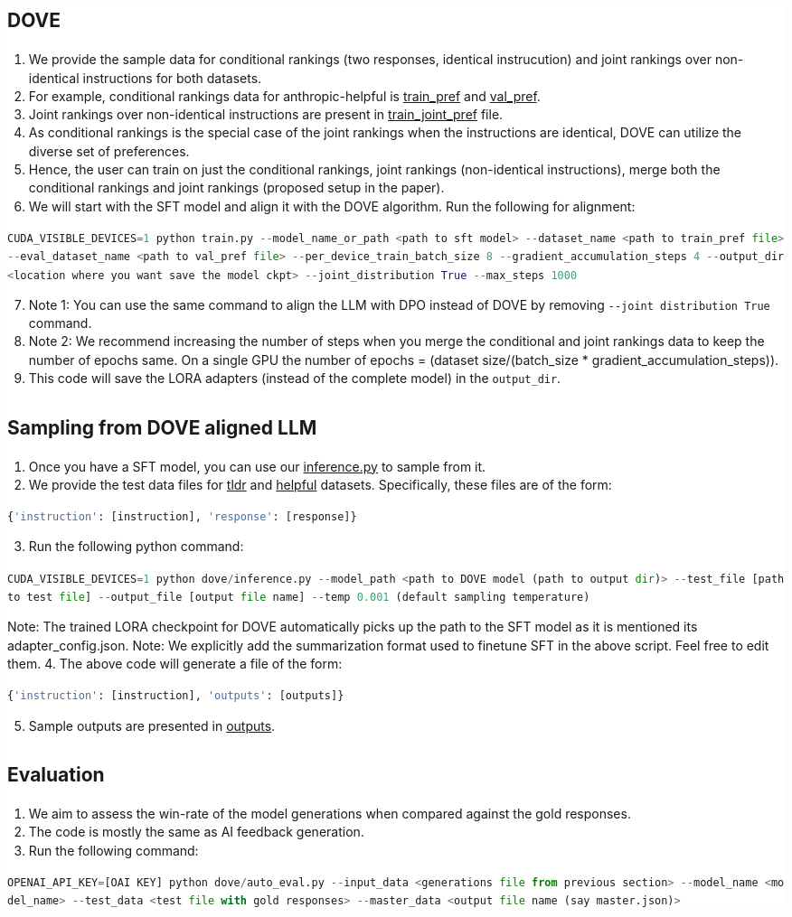 ## DOVE

1. We provide the sample data for conditional rankings (two responses, identical instrucution) and joint rankings over non-identical instructions for both datasets.
2. For example, conditional rankings data for anthropic-helpful is [train_pref](data/anthropic_helpful/train_conditional_pref.jsonl) and [val_pref](data/anthropic_helpful/val_conditional_pref.jsonl).
3. Joint rankings over non-identical instructions are present in [train_joint_pref](data/anthropic_helpful/train_joint_pref.jsonl) file.
4. As conditional rankings is the special case of the joint rankings when the instructions are identical, DOVE can utilize the diverse set of preferences.
5. Hence, the user can train on just the conditional rankings, joint rankings (non-identical instructions), merge both the conditional rankings and joint rankings (proposed setup in the paper).
6. We will start with the SFT model and align it with the DOVE algorithm. Run the following for alignment:
```python
CUDA_VISIBLE_DEVICES=1 python train.py --model_name_or_path <path to sft model> --dataset_name <path to train_pref file> --eval_dataset_name <path to val_pref file> --per_device_train_batch_size 8 --gradient_accumulation_steps 4 --output_dir <location where you want save the model ckpt> --joint_distribution True --max_steps 1000
```
7. Note 1: You can use the same command to align the LLM with DPO instead of DOVE by removing `--joint distribution True` command. 
8. Note 2: We recommend increasing the number of steps when you merge the conditional and joint rankings data to keep the number of epochs same. On a single GPU the number of epochs = (dataset size/(batch_size * gradient_accumulation_steps)).
9. This code will save the LORA adapters (instead of the complete model) in the `output_dir`. 

## Sampling from DOVE aligned LLM
1. Once you have a SFT model, you can use our [inference.py](dove/inference.py) to sample from it.
2. We provide the test data files for [tldr](data/tldr/test.json) and [helpful](data/anthropic_helpful/test.jsonl) datasets. Specifically, these files are of the form: 
```python
{'instruction': [instruction], 'response': [response]}
```
3. Run the following python command:
```python
CUDA_VISIBLE_DEVICES=1 python dove/inference.py --model_path <path to DOVE model (path to output dir)> --test_file [path to test file] --output_file [output file name] --temp 0.001 (default sampling temperature)
```
Note: The trained LORA checkpoint for DOVE automatically picks up the path to the SFT model as it is mentioned its adapter_config.json.
Note: We explicitly add the summarization format used to finetune SFT in the above script. Feel free to edit them.
4. The above code will generate a file of the form:
```python
{'instruction': [instruction], 'outputs': [outputs]}
```
5. Sample outputs are presented in [outputs](outputs/).

## Evaluation
1. We aim to assess the win-rate of the model generations when compared against the gold responses.
2. The code is mostly the same as AI feedback generation. 
3. Run the following command:
```python
OPENAI_API_KEY=[OAI KEY] python dove/auto_eval.py --input_data <generations file from previous section> --model_name <model_name> --test_data <test file with gold responses> --master_data <output file name (say master.json)>
```

